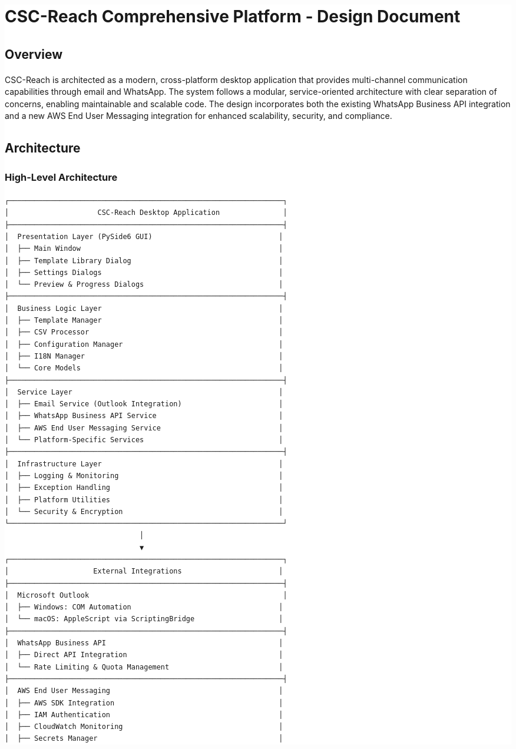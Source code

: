 # CSC-Reach Comprehensive Platform - Design Document

## Overview

CSC-Reach is architected as a modern, cross-platform desktop application that provides multi-channel communication capabilities through email and WhatsApp. The system follows a modular, service-oriented architecture with clear separation of concerns, enabling maintainable and scalable code. The design incorporates both the existing WhatsApp Business API integration and a new AWS End User Messaging integration for enhanced scalability, security, and compliance.

## Architecture

### High-Level Architecture

```
┌─────────────────────────────────────────────────────────────────┐
│                     CSC-Reach Desktop Application               │
├─────────────────────────────────────────────────────────────────┤
│  Presentation Layer (PySide6 GUI)                              │
│  ├── Main Window                                               │
│  ├── Template Library Dialog                                   │
│  ├── Settings Dialogs                                          │
│  └── Preview & Progress Dialogs                                │
├─────────────────────────────────────────────────────────────────┤
│  Business Logic Layer                                          │
│  ├── Template Manager                                          │
│  ├── CSV Processor                                             │
│  ├── Configuration Manager                                     │
│  ├── I18N Manager                                              │
│  └── Core Models                                               │
├─────────────────────────────────────────────────────────────────┤
│  Service Layer                                                 │
│  ├── Email Service (Outlook Integration)                       │
│  ├── WhatsApp Business API Service                             │
│  ├── AWS End User Messaging Service                            │
│  └── Platform-Specific Services                                │
├─────────────────────────────────────────────────────────────────┤
│  Infrastructure Layer                                          │
│  ├── Logging & Monitoring                                      │
│  ├── Exception Handling                                        │
│  ├── Platform Utilities                                        │
│  └── Security & Encryption                                     │
└─────────────────────────────────────────────────────────────────┘
                                │
                                ▼
┌─────────────────────────────────────────────────────────────────┐
│                    External Integrations                       │
├─────────────────────────────────────────────────────────────────┤
│  Microsoft Outlook                                              │
│  ├── Windows: COM Automation                                   │
│  └── macOS: AppleScript via ScriptingBridge                    │
├─────────────────────────────────────────────────────────────────┤
│  WhatsApp Business API                                         │
│  ├── Direct API Integration                                    │
│  └── Rate Limiting & Quota Management                          │
├─────────────────────────────────────────────────────────────────┤
│  AWS End User Messaging                                        │
│  ├── AWS SDK Integration                                       │
│  ├── IAM Authentication                                        │
│  ├── CloudWatch Monitoring                                     │
│  ├── Secrets Manager                                           │
```